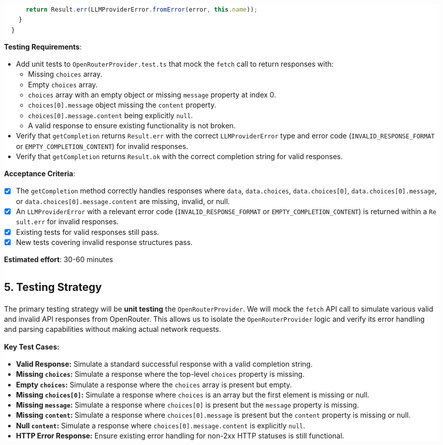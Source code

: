 ```typescript
      return Result.err(LLMProviderError.fromError(error, this.name));
    }
  }
```

**Testing Requirements**:

- Add unit tests to `OpenRouterProvider.test.ts` that mock the `fetch` call to return responses with:
  - Missing `choices` array.
  - Empty `choices` array.
  - `choices` array with an empty object or missing `message` property at index 0.
  - `choices[0].message` object missing the `content` property.
  - `choices[0].message.content` being explicitly `null`.
  - A valid response to ensure existing functionality is not broken.
- Verify that `getCompletion` returns `Result.err` with the correct `LLMProviderError` type and error code (`INVALID_RESPONSE_FORMAT` or `EMPTY_COMPLETION_CONTENT`) for invalid responses.
- Verify that `getCompletion` returns `Result.ok` with the correct completion string for valid responses.

**Acceptance Criteria**:

- [x] The `getCompletion` method correctly handles responses where `data`, `data.choices`, `data.choices[0]`, `data.choices[0].message`, or `data.choices[0].message.content` are missing, invalid, or null.
- [x] An `LLMProviderError` with a relevant error code (`INVALID_RESPONSE_FORMAT` or `EMPTY_COMPLETION_CONTENT`) is returned within a `Result.err` for invalid responses.
- [x] Existing tests for valid responses still pass.
- [x] New tests covering invalid response structures pass.

**Estimated effort**: 30-60 minutes

## 5. Testing Strategy

The primary testing strategy will be **unit testing** the `OpenRouterProvider`. We will mock the `fetch` API call to simulate various valid and invalid API responses from OpenRouter. This allows us to isolate the `OpenRouterProvider` logic and verify its error handling and parsing capabilities without making actual network requests.

**Key Test Cases:**

- **Valid Response:** Simulate a standard successful response with a valid completion string.
- **Missing `choices`:** Simulate a response where the top-level `choices` property is missing.
- **Empty `choices`:** Simulate a response where the `choices` array is present but empty.
- **Missing `choices[0]`:** Simulate a response where `choices` is an array but the first element is missing or null.
- **Missing `message`:** Simulate a response where `choices[0]` is present but the `message` property is missing.
- **Missing `content`:** Simulate a response where `choices[0].message` is present but the `content` property is missing or null.
- **Null `content`:** Simulate a response where `choices[0].message.content` is explicitly `null`.
- **HTTP Error Response:** Ensure existing error handling for non-2xx HTTP statuses is still functional.

